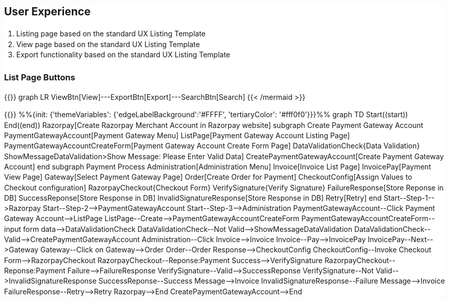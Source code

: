 ## User Experience
1. Listing page based on the standard UX Listing Template
1. View page based on the standard UX Listing Template
1. Export functionality based on the standard UX Listing Template 

### List Page Buttons
{{<mermaid align="left">}}
graph LR 
    ViewBtn[View]---ExportBtn[Export]---SearchBtn[Search]
{{< /mermaid >}}


{{<mermaid align="center">}}
%%{init: {'themeVariables': {'edgeLabelBackground':'#FFFF', 'tertiaryColor': '#fff0f0'}}}%%
graph TD
    Start((start))
    End((end))
    Razorpay[Create Razorpay Merchant Account in Razorpay website]
    subgraph Create Payment Gateway Account
    PaymentGatewayAccount[Payment Gateway Menu]
    ListPage[Payment Gateway Account Listing Page]
    PaymentGatewayAccountCreateForm[Payment Gateway Account Create Form Page]
    DataValidationCheck{Data Validation}
	ShowMessageDataValidation>Show Message: Please Enter Valid Data]
	CreatePaymentGatewayAccount[Create Payment Gateway Account]
    end
    subgraph Payment Process
    Administration[Administration Menu]
    Invoice[Invoice List Page]
    InvoicePay[Payment View Page]
    Gateway[Select Payment Gateway Page]
    Order[Create Order for Payment]
    CheckoutConfig[Assign Values to Checkout configuration]
    RazorpayCheckout{Checkout Form}
    VerifySignature{Verify Signature}
    FailureResponse[Store Reponse in DB]
    SuccessReponse[Store Response in DB]
    InvalidSignatureResponse[Store Response in DB]
    Retry[Retry]
    end
    Start--Step-1-->Razorpay
    Start--Step-2-->PaymentGatewayAccount
    Start--Step-3-->Administration
    PaymentGatewayAccount--Click Payment Gateway Account-->ListPage
    ListPage--Create-->PaymentGatewayAccountCreateForm
    PaymentGatewayAccountCreateForm--input form data-->DataValidationCheck
    DataValidationCheck--Not Valid-->ShowMessageDataValidation
    DataValidationCheck--Valid-->CreatePaymentGatewayAccount
    Administration--Click Invoice-->Invoice
    Invoice--Pay-->InvoicePay
    InvoicePay--Next-->Gateway
    Gateway--Click on Gateway-->Order
    Order--Order Response-->CheckoutConfig
    CheckoutConfig--Invoke Checkout Form-->RazorpayCheckout
    RazorpayCheckout--Reponse:Payment Success-->VerifySignature
    RazorpayCheckout--Reponse:Payment Failure-->FailureResponse
    VerifySignature--Valid-->SuccessReponse
    VerifySignature--Not Valid-->InvalidSignatureResponse
    SuccessReponse--Success Message-->Invoice
    InvalidSignatureResponse--Failure Message-->Invoice
    FailureResponse--Retry-->Retry
    Razorpay-->End
	CreatePaymentGatewayAccount-->End
	